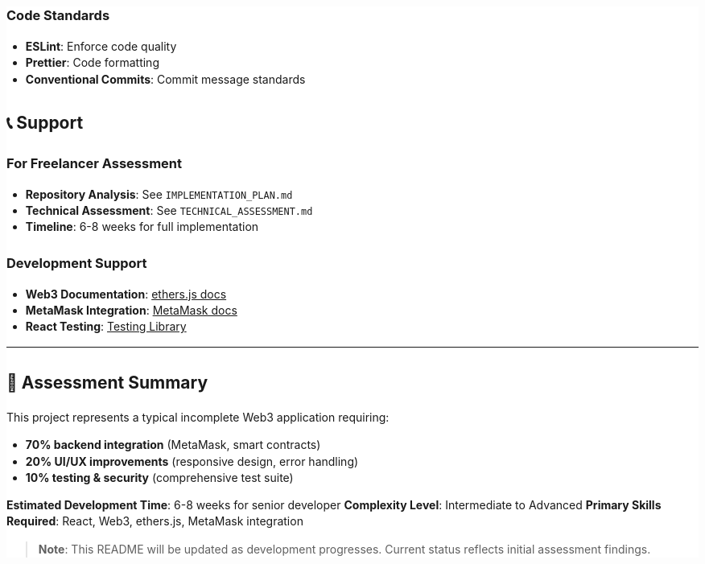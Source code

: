 ### Code Standards
- **ESLint**: Enforce code quality
- **Prettier**: Code formatting
- **Conventional Commits**: Commit message standards

## 📞 Support

### For Freelancer Assessment
- **Repository Analysis**: See `IMPLEMENTATION_PLAN.md`
- **Technical Assessment**: See `TECHNICAL_ASSESSMENT.md`
- **Timeline**: 6-8 weeks for full implementation

### Development Support
- **Web3 Documentation**: [ethers.js docs](https://docs.ethers.org/v6/)
- **MetaMask Integration**: [MetaMask docs](https://docs.metamask.io/)
- **React Testing**: [Testing Library](https://testing-library.com/)

---

## 📝 Assessment Summary

This project represents a typical incomplete Web3 application requiring:
- **70% backend integration** (MetaMask, smart contracts)
- **20% UI/UX improvements** (responsive design, error handling)
- **10% testing & security** (comprehensive test suite)

**Estimated Development Time**: 6-8 weeks for senior developer
**Complexity Level**: Intermediate to Advanced
**Primary Skills Required**: React, Web3, ethers.js, MetaMask integration

> **Note**: This README will be updated as development progresses. Current status reflects initial assessment findings.